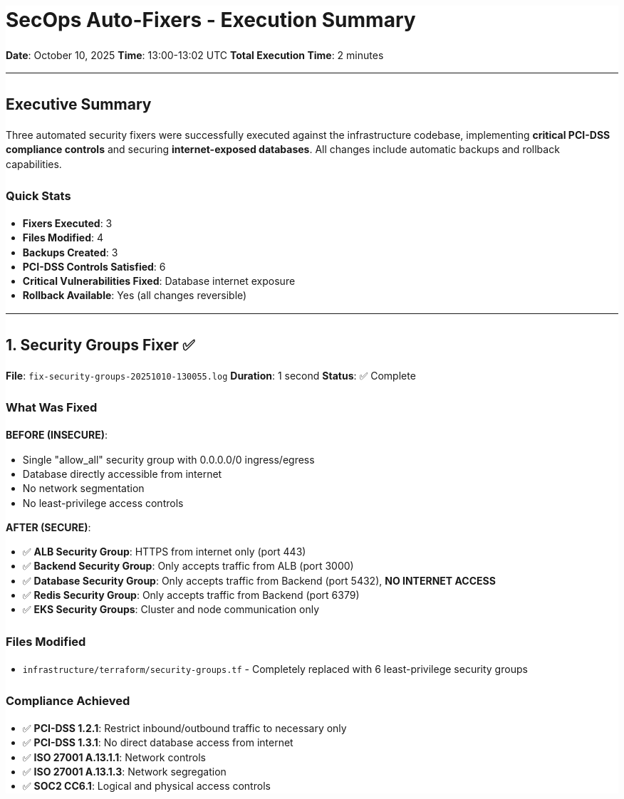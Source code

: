# SecOps Auto-Fixers - Execution Summary
**Date**: October 10, 2025
**Time**: 13:00-13:02 UTC
**Total Execution Time**: 2 minutes

---

## Executive Summary

Three automated security fixers were successfully executed against the infrastructure codebase, implementing **critical PCI-DSS compliance controls** and securing **internet-exposed databases**. All changes include automatic backups and rollback capabilities.

### Quick Stats
- **Fixers Executed**: 3
- **Files Modified**: 4
- **Backups Created**: 3
- **PCI-DSS Controls Satisfied**: 6
- **Critical Vulnerabilities Fixed**: Database internet exposure
- **Rollback Available**: Yes (all changes reversible)

---

## 1. Security Groups Fixer ✅

**File**: `fix-security-groups-20251010-130055.log`
**Duration**: 1 second
**Status**: ✅ Complete

### What Was Fixed

**BEFORE (INSECURE)**:
- Single "allow_all" security group with 0.0.0.0/0 ingress/egress
- Database directly accessible from internet
- No network segmentation
- No least-privilege access controls

**AFTER (SECURE)**:
- ✅ **ALB Security Group**: HTTPS from internet only (port 443)
- ✅ **Backend Security Group**: Only accepts traffic from ALB (port 3000)
- ✅ **Database Security Group**: Only accepts traffic from Backend (port 5432), **NO INTERNET ACCESS**
- ✅ **Redis Security Group**: Only accepts traffic from Backend (port 6379)
- ✅ **EKS Security Groups**: Cluster and node communication only

### Files Modified
- `infrastructure/terraform/security-groups.tf` - Completely replaced with 6 least-privilege security groups

### Compliance Achieved
- ✅ **PCI-DSS 1.2.1**: Restrict inbound/outbound traffic to necessary only
- ✅ **PCI-DSS 1.3.1**: No direct database access from internet
- ✅ **ISO 27001 A.13.1.1**: Network controls
- ✅ **ISO 27001 A.13.1.3**: Network segregation
- ✅ **SOC2 CC6.1**: Logical and physical access controls
